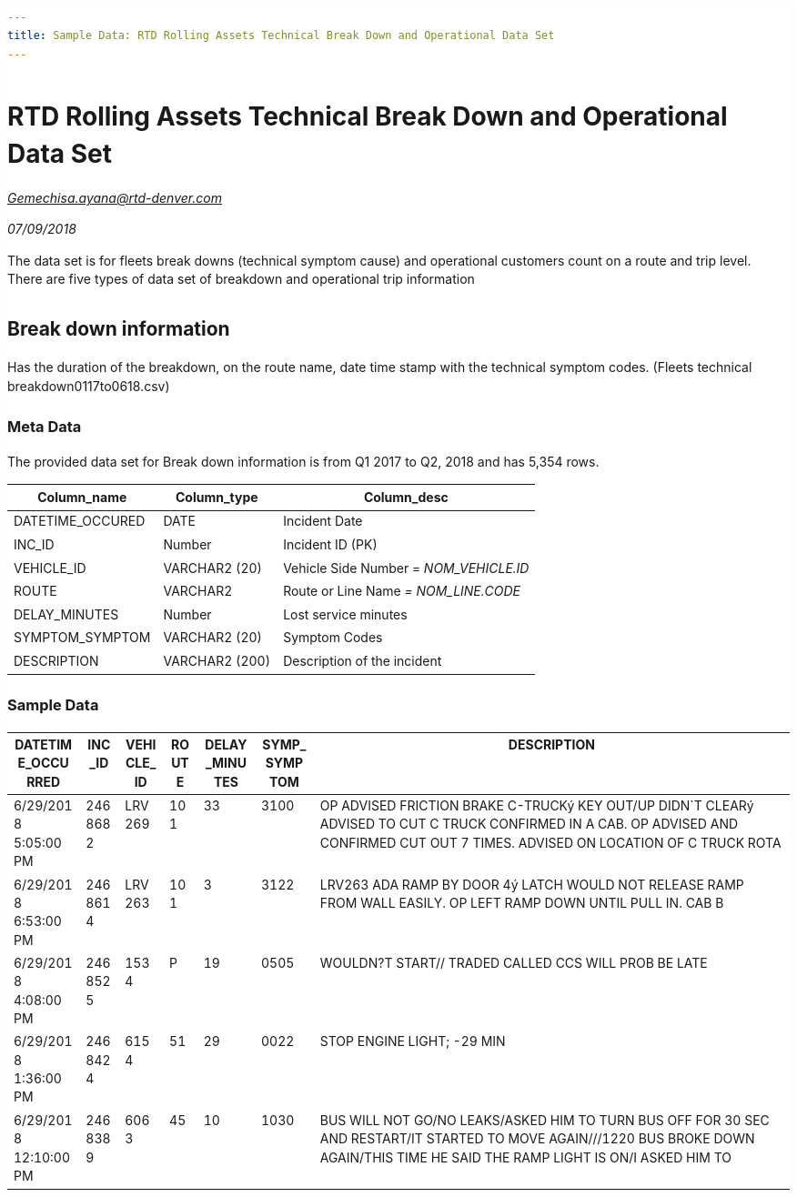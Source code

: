 ```yaml
---
title: Sample Data: RTD Rolling Assets Technical Break Down and Operational Data Set
---
```


# RTD Rolling Assets Technical Break Down and Operational Data Set

[_Gemechisa.ayana@rtd-denver.com_](mailto:Gemechisa.ayana@rtd-denver.com)

_07/09/2018_

The data set is for fleets break downs (technical symptom cause) and operational customers count on a route and trip level. There are five types of data set of breakdown and operational trip information

## Break down information 

Has the duration of the breakdown, on the route name, date time stamp with the technical symptom codes. (Fleets technical breakdown0117to0618.csv)

### Meta Data

The provided data set for Break down information is from Q1 2017 to Q2, 2018 and has 5,354 rows.

|Column\_name     |       Column\_type    |    Column\_desc|
|-------------------|-----------------------|------------------|
|DATETIME\_OCCURED|DATE|Incident Date|
|INC\_ID  | Number | Incident ID (PK)|
|VEHICLE\_ID  |VARCHAR2 (20)|  Vehicle Side Number = _NOM\_VEHICLE.ID_|
|ROUTE  | VARCHAR2 | Route or Line Name _= NOM\_LINE.CODE_|
|DELAY\_MINUTES |  Number | Lost service minutes|
|SYMPTOM\_SYMPTOM | VARCHAR2 (20) | Symptom Codes|
|DESCRIPTION |VARCHAR2 (200)| Description of the incident|

### Sample Data

| DATETIME\_OCCURRED    | INC\_ID | VEHICLE\_ID | ROUTE | DELAY\_MINUTES | SYMP\_SYMPTOM | DESCRIPTION                                                                                                                                                                          | 
|-----------------------|---------|-------------|-------|----------------|---------------|--------------------------------------------------------------------------------------------------------------------------------------------------------------------------------------| 
| 6/29/2018 5:05:00 PM  | 2468682 | LRV269      | 101   | 33             | 3100          | OP ADVISED FRICTION BRAKE C-TRUCKý KEY OUT/UP DIDN`T CLEARý ADVISED TO CUT C TRUCK CONFIRMED IN A CAB. OP ADVISED AND CONFIRMED CUT OUT 7 TIMES. ADVISED ON LOCATION OF C TRUCK ROTA | 
| 6/29/2018 6:53:00 PM  | 2468614 | LRV263      | 101   | 3              | 3122          | LRV263 ADA RAMP BY DOOR 4ý LATCH WOULD NOT RELEASE RAMP FROM WALL EASILY. OP LEFT RAMP DOWN UNTIL PULL IN.   CAB B                                                                   | 
| 6/29/2018 4:08:00 PM  | 2468525 | 1534        | P     | 19             | 0505          | WOULDN?T START// TRADED CALLED CCS WILL PROB BE LATE                                                                                                                                 | 
| 6/29/2018 1:36:00 PM  | 2468424 | 6154        | 51    | 29             | 0022          | STOP ENGINE LIGHT; -29 MIN                                                                                                                                                           | 
| 6/29/2018 12:10:00 PM | 2468389 | 6063        | 45    | 10             | 1030          | BUS WILL NOT GO/NO LEAKS/ASKED HIM TO TURN BUS OFF FOR 30 SEC AND RESTART/IT STARTED TO MOVE AGAIN///1220 BUS BROKE DOWN AGAIN/THIS TIME HE SAID THE RAMP LIGHT IS ON/I ASKED HIM TO | 
